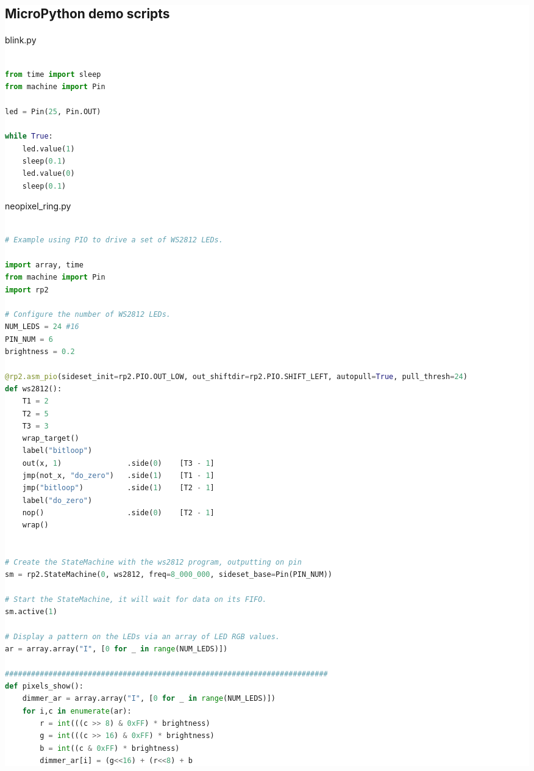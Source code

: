 ## MicroPython demo scripts

blink.py
```python

from time import sleep
from machine import Pin

led = Pin(25, Pin.OUT)

while True:
    led.value(1)
    sleep(0.1)
    led.value(0)
    sleep(0.1)
```

neopixel_ring.py  
```python

# Example using PIO to drive a set of WS2812 LEDs.

import array, time
from machine import Pin
import rp2

# Configure the number of WS2812 LEDs.
NUM_LEDS = 24 #16
PIN_NUM = 6
brightness = 0.2

@rp2.asm_pio(sideset_init=rp2.PIO.OUT_LOW, out_shiftdir=rp2.PIO.SHIFT_LEFT, autopull=True, pull_thresh=24)
def ws2812():
    T1 = 2
    T2 = 5
    T3 = 3
    wrap_target()
    label("bitloop")
    out(x, 1)               .side(0)    [T3 - 1]
    jmp(not_x, "do_zero")   .side(1)    [T1 - 1]
    jmp("bitloop")          .side(1)    [T2 - 1]
    label("do_zero")
    nop()                   .side(0)    [T2 - 1]
    wrap()


# Create the StateMachine with the ws2812 program, outputting on pin
sm = rp2.StateMachine(0, ws2812, freq=8_000_000, sideset_base=Pin(PIN_NUM))

# Start the StateMachine, it will wait for data on its FIFO.
sm.active(1)

# Display a pattern on the LEDs via an array of LED RGB values.
ar = array.array("I", [0 for _ in range(NUM_LEDS)])

##########################################################################
def pixels_show():
    dimmer_ar = array.array("I", [0 for _ in range(NUM_LEDS)])
    for i,c in enumerate(ar):
        r = int(((c >> 8) & 0xFF) * brightness)
        g = int(((c >> 16) & 0xFF) * brightness)
        b = int((c & 0xFF) * brightness)
        dimmer_ar[i] = (g<<16) + (r<<8) + b
```